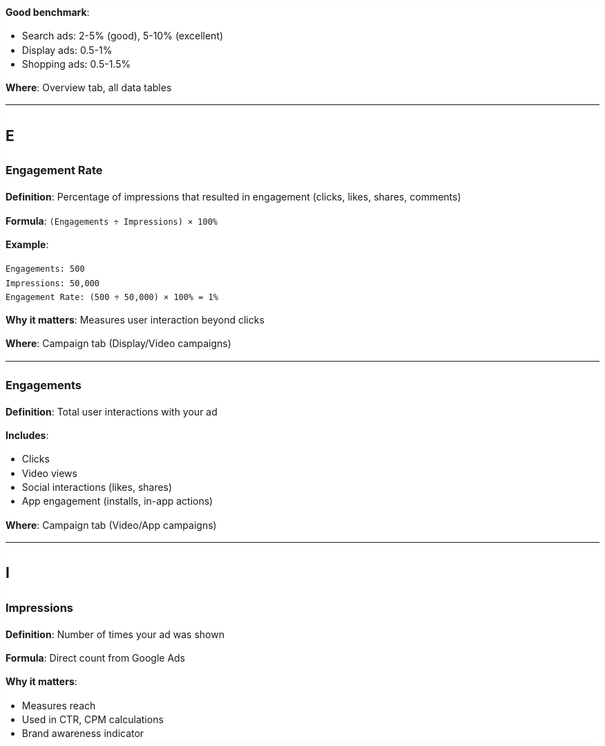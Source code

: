 **Good benchmark**:
- Search ads: 2-5% (good), 5-10% (excellent)
- Display ads: 0.5-1%
- Shopping ads: 0.5-1.5%

**Where**: Overview tab, all data tables

---

## E

### Engagement Rate

**Definition**: Percentage of impressions that resulted in engagement (clicks, likes, shares, comments)

**Formula**: `(Engagements ÷ Impressions) × 100%`

**Example**:
```
Engagements: 500
Impressions: 50,000
Engagement Rate: (500 ÷ 50,000) × 100% = 1%
```

**Why it matters**: Measures user interaction beyond clicks

**Where**: Campaign tab (Display/Video campaigns)

---

### Engagements

**Definition**: Total user interactions with your ad

**Includes**:
- Clicks
- Video views
- Social interactions (likes, shares)
- App engagement (installs, in-app actions)

**Where**: Campaign tab (Video/App campaigns)

---

## I

### Impressions

**Definition**: Number of times your ad was shown

**Formula**: Direct count from Google Ads

**Why it matters**:
- Measures reach
- Used in CTR, CPM calculations
- Brand awareness indicator
